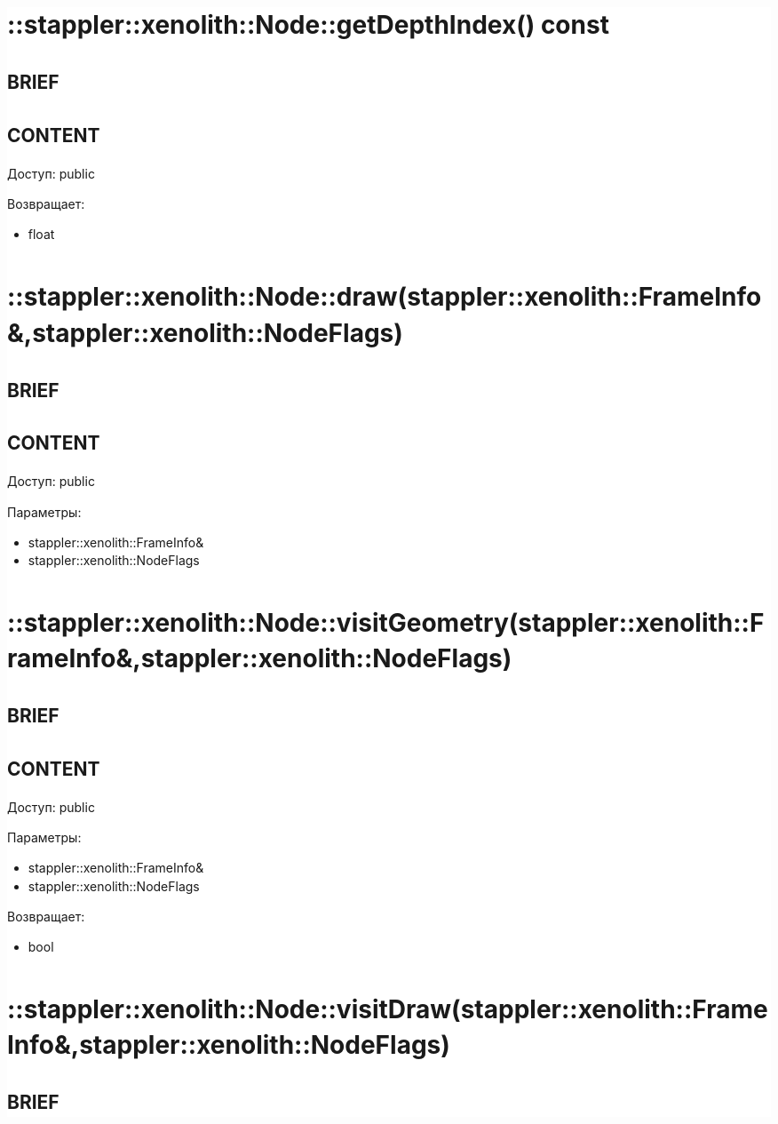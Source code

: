 
# ::stappler::xenolith::Node::getDepthIndex() const

## BRIEF

## CONTENT

Доступ: public

Возвращает:
* float

# ::stappler::xenolith::Node::draw(stappler::xenolith::FrameInfo&,stappler::xenolith::NodeFlags)

## BRIEF

## CONTENT

Доступ: public

Параметры:
* stappler::xenolith::FrameInfo&
* stappler::xenolith::NodeFlags


# ::stappler::xenolith::Node::visitGeometry(stappler::xenolith::FrameInfo&,stappler::xenolith::NodeFlags)

## BRIEF

## CONTENT

Доступ: public

Параметры:
* stappler::xenolith::FrameInfo&
* stappler::xenolith::NodeFlags

Возвращает:
* bool

# ::stappler::xenolith::Node::visitDraw(stappler::xenolith::FrameInfo&,stappler::xenolith::NodeFlags)

## BRIEF
